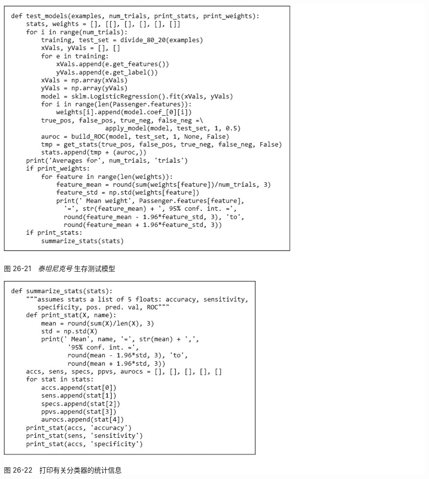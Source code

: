 ![c26-fig-0021.jpg](img/c26-fig-0021.jpg)

图 26-21 *泰坦尼克号* 生存测试模型

![c26-fig-0022.jpg](img/c26-fig-0022.jpg)

图 26-22 打印有关分类器的统计信息
